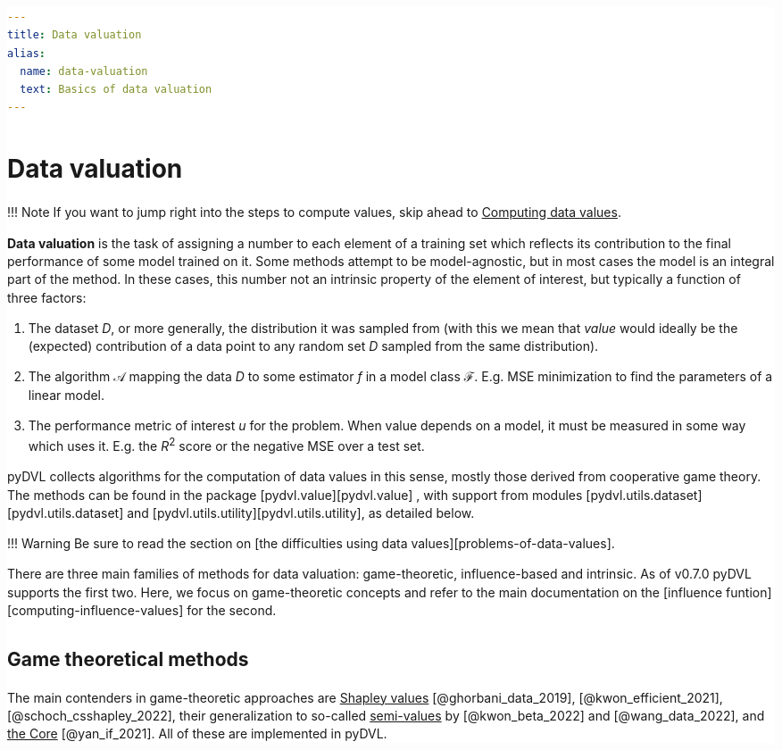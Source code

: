 ```yaml
---
title: Data valuation
alias: 
  name: data-valuation
  text: Basics of data valuation
---
```


# Data valuation

!!! Note
    If you want to jump right into the steps to compute values, skip ahead
    to [Computing data values](#computing-data-values).

**Data valuation** is the task of assigning a number to each element of a
training set which reflects its contribution to the final performance of some
model trained on it. Some methods attempt to be model-agnostic, but in most
cases the model is an integral part of the method. In these cases, this number
not an intrinsic property of the element of interest, but typically a function
of three factors:

1. The dataset $D$, or more generally, the distribution it was sampled
   from (with this we mean that *value* would ideally be the (expected)
   contribution of a data point to any random set $D$ sampled from the same
   distribution).

2. The algorithm $\mathcal{A}$ mapping the data $D$ to some estimator $f$
   in a model class $\mathcal{F}$. E.g. MSE minimization to find the parameters
   of a linear model.

3. The performance metric of interest $u$ for the problem. When value depends on
   a model, it must be measured in some way which uses it. E.g. the $R^2$ score or
   the negative MSE over a test set.

pyDVL collects algorithms for the computation of data values in this sense,
mostly those derived from cooperative game theory. The methods can be found in
the package [pydvl.value][pydvl.value] , with support from modules
[pydvl.utils.dataset][pydvl.utils.dataset]
and [pydvl.utils.utility][pydvl.utils.utility], as detailed below.

!!! Warning
    Be sure to read the section on
    [the difficulties using data values][problems-of-data-values].

There are three main families of methods for data valuation: game-theoretic, 
influence-based and intrinsic. As of v0.7.0 pyDVL supports the first two. Here,
we focus on game-theoretic concepts and refer to the main documentation on the
[influence funtion][computing-influence-values] for the second.

## Game theoretical methods

The main contenders in game-theoretic approaches are [Shapley
values](shapley.md]) [@ghorbani_data_2019], [@kwon_efficient_2021],
[@schoch_csshapley_2022], their generalization to so-called
[semi-values](semi-values.md) by [@kwon_beta_2022] and [@wang_data_2022],
and [the Core](the-core.md) [@yan_if_2021]. All of these are implemented
in pyDVL.

